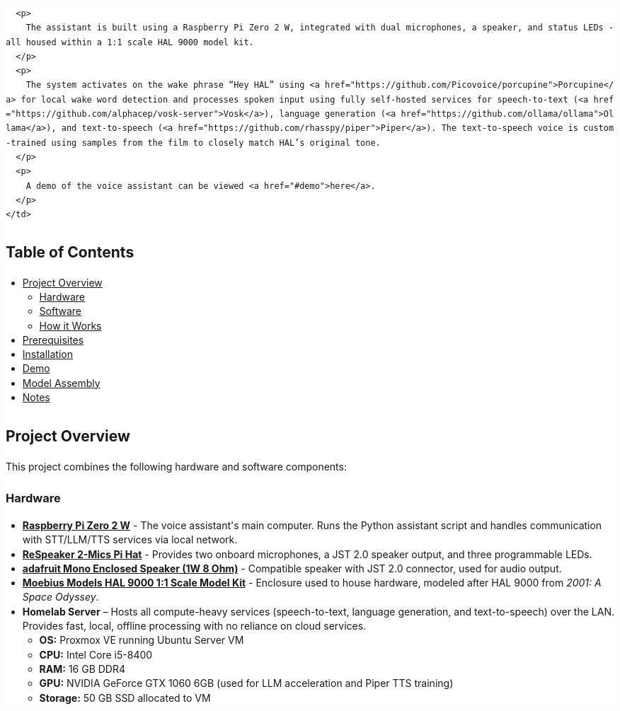       <p>
        The assistant is built using a Raspberry Pi Zero 2 W, integrated with dual microphones, a speaker, and status LEDs - all housed within a 1:1 scale HAL 9000 model kit.
      </p>
      <p>
        The system activates on the wake phrase “Hey HAL” using <a href="https://github.com/Picovoice/porcupine">Porcupine</a> for local wake word detection and processes spoken input using fully self-hosted services for speech-to-text (<a href="https://github.com/alphacep/vosk-server">Vosk</a>), language generation (<a href="https://github.com/ollama/ollama">Ollama</a>), and text-to-speech (<a href="https://github.com/rhasspy/piper">Piper</a>). The text-to-speech voice is custom-trained using samples from the film to closely match HAL’s original tone.
      </p>
      <p>
        A demo of the voice assistant can be viewed <a href="#demo">here</a>.
      </p>
    </td>
  </tr>
</table>

## Table of Contents
- [Project Overview](#project-overview)
  - [Hardware](#hardware)
  - [Software](#software)
  - [How it Works](#how-it-works)
- [Prerequisites](#prerequisites)
- [Installation](#installation)
- [Demo](#demo)
- [Model Assembly](#model-assembly)
- [Notes](#notes)

## Project Overview

This project combines the following hardware and software components:

### Hardware

- [**Raspberry Pi Zero 2 W**](https://www.raspberrypi.com/products/raspberry-pi-zero-2-w/) - The voice assistant's main computer. Runs the Python assistant script and handles communication with STT/LLM/TTS services via local network.
- [**ReSpeaker 2-Mics Pi Hat**](https://www.seeedstudio.com/ReSpeaker-2-Mics-Pi-HAT.html?srsltid=AfmBOooVBplsE1S27Ix879C-gS0P7OQUHIdzmybpualjSxRoyzHZtlWk) - Provides two onboard microphones, a JST 2.0 speaker output, and three programmable LEDs.
- [**adafruit Mono Enclosed Speaker (1W 8 Ohm)**](https://www.adafruit.com/product/5986) - Compatible speaker with JST 2.0 connector, used for audio output.
- [**Moebius Models HAL 9000 1:1 Scale Model Kit**](https://a.co/d/a20T0uZ) - Enclosure used to house hardware, modeled after HAL 9000 from *2001: A Space Odyssey*.
- **Homelab Server** – Hosts all compute-heavy services (speech-to-text, language generation, and text-to-speech) over the LAN. Provides fast, local, offline processing with no reliance on cloud services.  
  - **OS:** Proxmox VE running Ubuntu Server VM  
  - **CPU:** Intel Core i5-8400  
  - **RAM:** 16 GB DDR4  
  - **GPU:** NVIDIA GeForce GTX 1060 6GB (used for LLM acceleration and Piper TTS training)  
  - **Storage:** 50 GB SSD allocated to VM  
